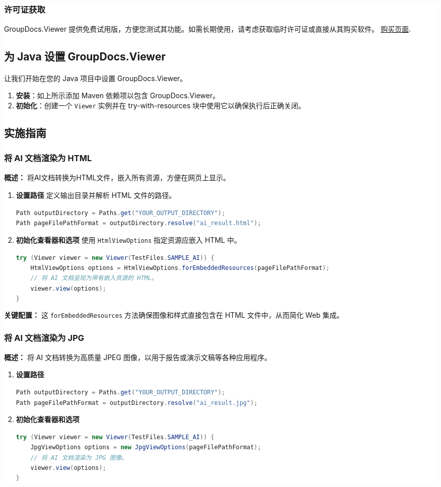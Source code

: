 ### 许可证获取

GroupDocs.Viewer 提供免费试用版，方便您测试其功能。如需长期使用，请考虑获取临时许可证或直接从其购买软件。 [购买页面](https://purchase。groupdocs.com/buy).

## 为 Java 设置 GroupDocs.Viewer

让我们开始在您的 Java 项目中设置 GroupDocs.Viewer。

1. **安装**：如上所示添加 Maven 依赖项以包含 GroupDocs.Viewer。
2. **初始化**：创建一个 `Viewer` 实例并在 try-with-resources 块中使用它以确保执行后正确关闭。

## 实施指南

### 将 AI 文档渲染为 HTML

**概述：** 将AI文档转换为HTML文件，嵌入所有资源，方便在网页上显示。

1. **设置路径**
   定义输出目录并解析 HTML 文件的路径。
   ```java
   Path outputDirectory = Paths.get("YOUR_OUTPUT_DIRECTORY");
   Path pageFilePathFormat = outputDirectory.resolve("ai_result.html");
   ```

2. **初始化查看器和选项**
   使用 `HtmlViewOptions` 指定资源应嵌入 HTML 中。
   ```java
   try (Viewer viewer = new Viewer(TestFiles.SAMPLE_AI)) {
       HtmlViewOptions options = HtmlViewOptions.forEmbeddedResources(pageFilePathFormat);
       // 将 AI 文档呈现为带有嵌入资源的 HTML。
       viewer.view(options);
   }
   ```

**关键配置：** 这 `forEmbeddedResources` 方法确保图像和样式直接包含在 HTML 文件中，从而简化 Web 集成。

### 将 AI 文档渲染为 JPG

**概述：** 将 AI 文档转换为高质量 JPEG 图像，以用于报告或演示文稿等各种应用程序。

1. **设置路径**
   ```java
   Path outputDirectory = Paths.get("YOUR_OUTPUT_DIRECTORY");
   Path pageFilePathFormat = outputDirectory.resolve("ai_result.jpg");
   ```

2. **初始化查看器和选项**
   ```java
   try (Viewer viewer = new Viewer(TestFiles.SAMPLE_AI)) {
       JpgViewOptions options = new JpgViewOptions(pageFilePathFormat);
       // 将 AI 文档渲染为 JPG 图像。
       viewer.view(options);
   }
   ```
